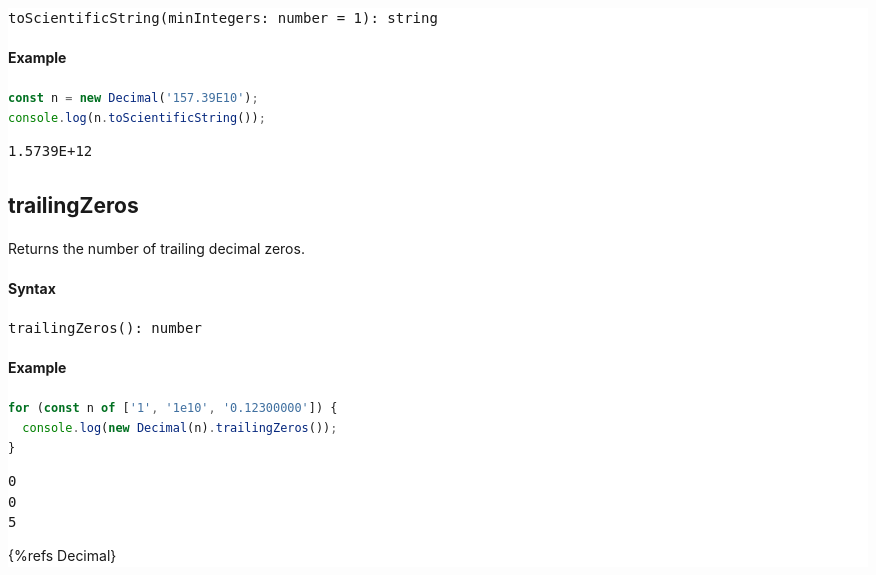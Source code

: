 <pre class="syntax">
toScientificString(minIntegers: number = 1): string
</pre>

#### Example

```typescript
const n = new Decimal('157.39E10');
console.log(n.toScientificString());
```

<pre class="output">
1.5739E+12
</pre>


## trailingZeros

Returns the number of trailing decimal zeros.

#### Syntax

<pre class="syntax">
trailingZeros(): number
</pre>

#### Example

```typescript
for (const n of ['1', '1e10', '0.12300000']) {
  console.log(new Decimal(n).trailingZeros());
}
```

<pre class="output">
0
0
5
</pre>

{%refs Decimal}
